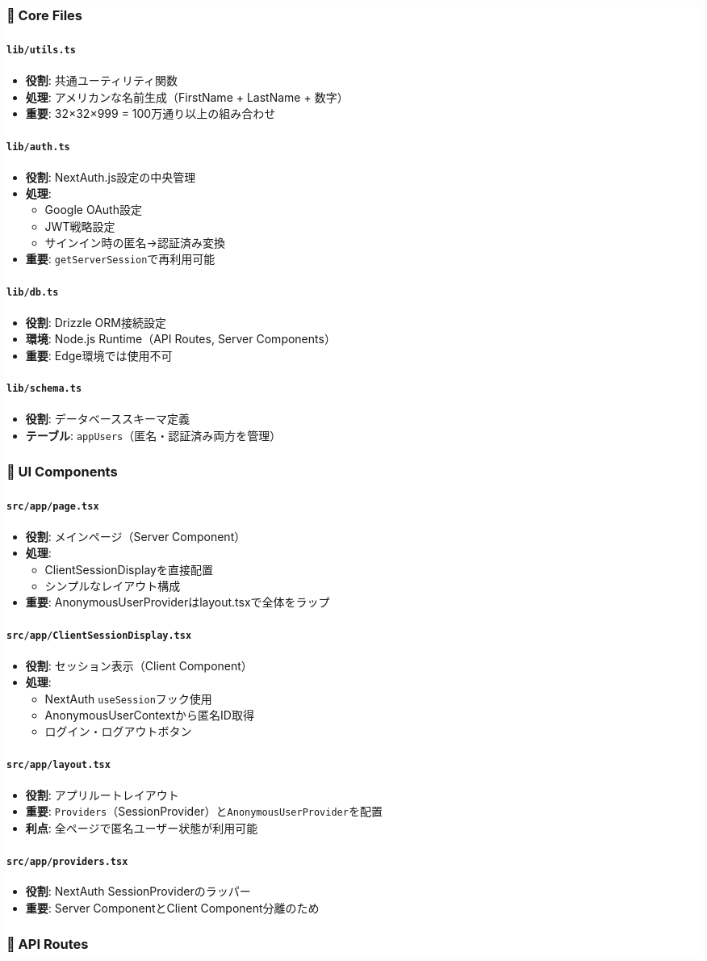 ### **🚀 Core Files**

#### **`lib/utils.ts`**
- **役割**: 共通ユーティリティ関数
- **処理**: アメリカンな名前生成（FirstName + LastName + 数字）
- **重要**: 32×32×999 = 100万通り以上の組み合わせ

#### **`lib/auth.ts`**
- **役割**: NextAuth.js設定の中央管理
- **処理**: 
  - Google OAuth設定
  - JWT戦略設定
  - サインイン時の匿名→認証済み変換
- **重要**: `getServerSession`で再利用可能

#### **`lib/db.ts`**
- **役割**: Drizzle ORM接続設定
- **環境**: Node.js Runtime（API Routes, Server Components）
- **重要**: Edge環境では使用不可

#### **`lib/schema.ts`**
- **役割**: データベーススキーマ定義
- **テーブル**: `appUsers`（匿名・認証済み両方を管理）

### **🎨 UI Components**

#### **`src/app/page.tsx`**
- **役割**: メインページ（Server Component）
- **処理**: 
  - ClientSessionDisplayを直接配置
  - シンプルなレイアウト構成
- **重要**: AnonymousUserProviderはlayout.tsxで全体をラップ

#### **`src/app/ClientSessionDisplay.tsx`**
- **役割**: セッション表示（Client Component）
- **処理**:
  - NextAuth `useSession`フック使用
  - AnonymousUserContextから匿名ID取得
  - ログイン・ログアウトボタン

#### **`src/app/layout.tsx`**
- **役割**: アプリルートレイアウト
- **重要**: `Providers`（SessionProvider）と`AnonymousUserProvider`を配置
- **利点**: 全ページで匿名ユーザー状態が利用可能

#### **`src/app/providers.tsx`**
- **役割**: NextAuth SessionProviderのラッパー
- **重要**: Server ComponentとClient Component分離のため

### **🔌 API Routes**
